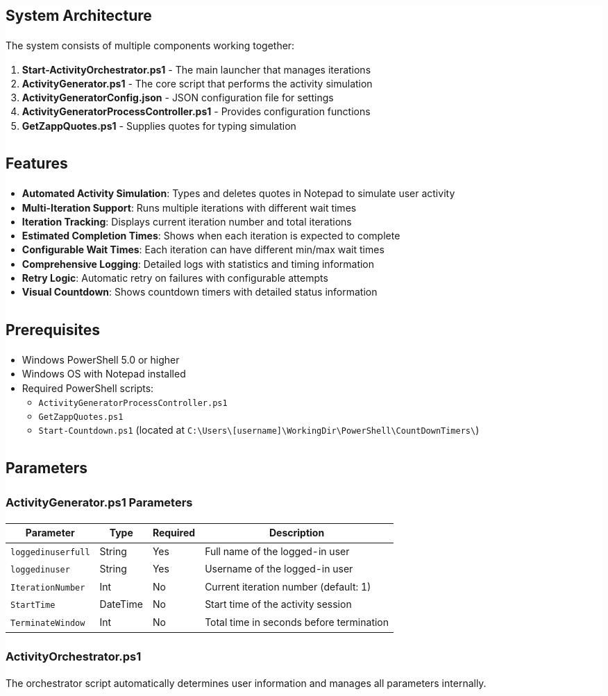 ## System Architecture

The system consists of multiple components working together:

1. **Start-ActivityOrchestrator.ps1** - The main launcher that manages iterations
2. **ActivityGenerator.ps1** - The core script that performs the activity simulation
3. **ActivityGeneratorConfig.json** - JSON configuration file for settings
4. **ActivityGeneratorProcessController.ps1** - Provides configuration functions
5. **GetZappQuotes.ps1** - Supplies quotes for typing simulation

## Features

- **Automated Activity Simulation**: Types and deletes quotes in Notepad to simulate user activity
- **Multi-Iteration Support**: Runs multiple iterations with different wait times
- **Iteration Tracking**: Displays current iteration number and total iterations
- **Estimated Completion Times**: Shows when each iteration is expected to complete
- **Configurable Wait Times**: Each iteration can have different min/max wait times
- **Comprehensive Logging**: Detailed logs with statistics and timing information
- **Retry Logic**: Automatic retry on failures with configurable attempts
- **Visual Countdown**: Shows countdown timers with detailed status information

## Prerequisites

- Windows PowerShell 5.0 or higher
- Windows OS with Notepad installed
- Required PowerShell scripts:
  - `ActivityGeneratorProcessController.ps1`
  - `GetZappQuotes.ps1`
  - `Start-Countdown.ps1` (located at `C:\Users\[username]\WorkingDir\PowerShell\CountDownTimers\`)

## Parameters

### ActivityGenerator.ps1 Parameters

| Parameter | Type | Required | Description |
|-----------|------|----------|-------------|
| `loggedinuserfull` | String | Yes | Full name of the logged-in user |
| `loggedinuser` | String | Yes | Username of the logged-in user |
| `IterationNumber` | Int | No | Current iteration number (default: 1) |
| `StartTime` | DateTime | No | Start time of the activity session |
| `TerminateWindow` | Int | No | Total time in seconds before termination |

### ActivityOrchestrator.ps1

The orchestrator script automatically determines user information and manages all parameters internally.
